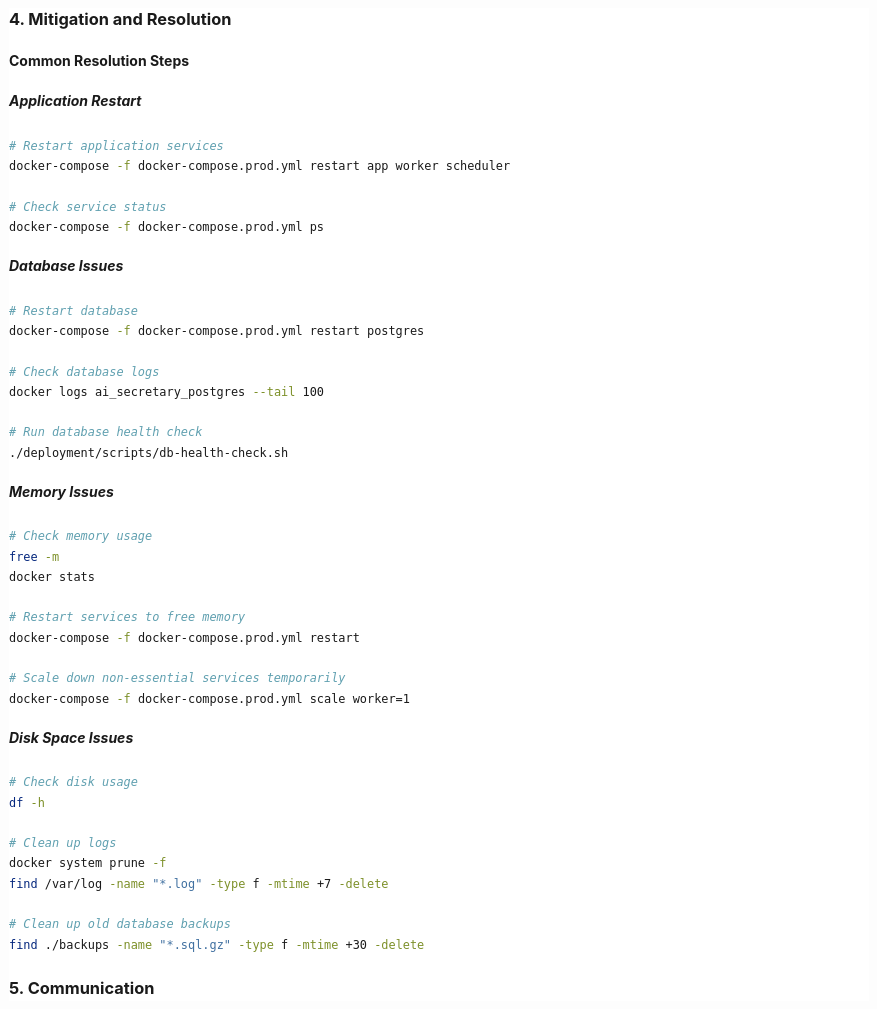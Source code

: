 ### 4. Mitigation and Resolution

#### Common Resolution Steps

##### Application Restart
```bash
# Restart application services
docker-compose -f docker-compose.prod.yml restart app worker scheduler

# Check service status
docker-compose -f docker-compose.prod.yml ps
```

##### Database Issues
```bash
# Restart database
docker-compose -f docker-compose.prod.yml restart postgres

# Check database logs
docker logs ai_secretary_postgres --tail 100

# Run database health check
./deployment/scripts/db-health-check.sh
```

##### Memory Issues
```bash
# Check memory usage
free -m
docker stats

# Restart services to free memory
docker-compose -f docker-compose.prod.yml restart

# Scale down non-essential services temporarily
docker-compose -f docker-compose.prod.yml scale worker=1
```

##### Disk Space Issues
```bash
# Check disk usage
df -h

# Clean up logs
docker system prune -f
find /var/log -name "*.log" -type f -mtime +7 -delete

# Clean up old database backups
find ./backups -name "*.sql.gz" -type f -mtime +30 -delete
```

### 5. Communication
